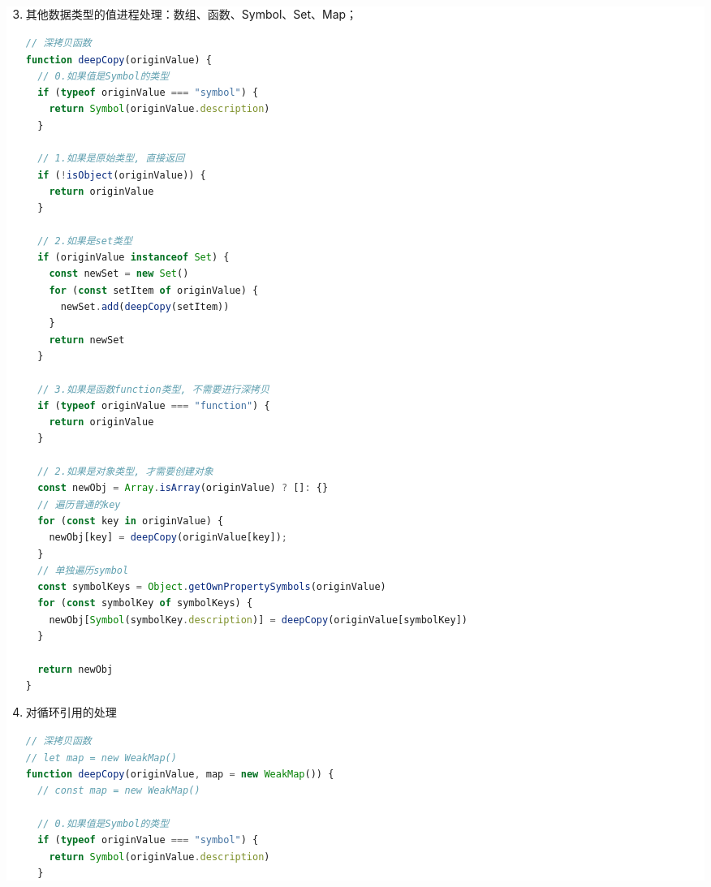   3. 其他数据类型的值进程处理：数组、函数、Symbol、Set、Map；

     ```javascript
     // 深拷贝函数
     function deepCopy(originValue) {
       // 0.如果值是Symbol的类型
       if (typeof originValue === "symbol") {
         return Symbol(originValue.description)
       }
     
       // 1.如果是原始类型, 直接返回
       if (!isObject(originValue)) {
         return originValue
       }
     
       // 2.如果是set类型
       if (originValue instanceof Set) {
         const newSet = new Set()
         for (const setItem of originValue) {
           newSet.add(deepCopy(setItem))
         }
         return newSet
       }
     
       // 3.如果是函数function类型, 不需要进行深拷贝
       if (typeof originValue === "function") {
         return originValue
       }
     
       // 2.如果是对象类型, 才需要创建对象
       const newObj = Array.isArray(originValue) ? []: {}
       // 遍历普通的key
       for (const key in originValue) {
         newObj[key] = deepCopy(originValue[key]);
       }
       // 单独遍历symbol
       const symbolKeys = Object.getOwnPropertySymbols(originValue)
       for (const symbolKey of symbolKeys) {
         newObj[Symbol(symbolKey.description)] = deepCopy(originValue[symbolKey])
       }
     
       return newObj
     }
     ```

  4. 对循环引用的处理

     ```javascript
     // 深拷贝函数
     // let map = new WeakMap()
     function deepCopy(originValue, map = new WeakMap()) {
       // const map = new WeakMap()
     
       // 0.如果值是Symbol的类型
       if (typeof originValue === "symbol") {
         return Symbol(originValue.description)
       }
     